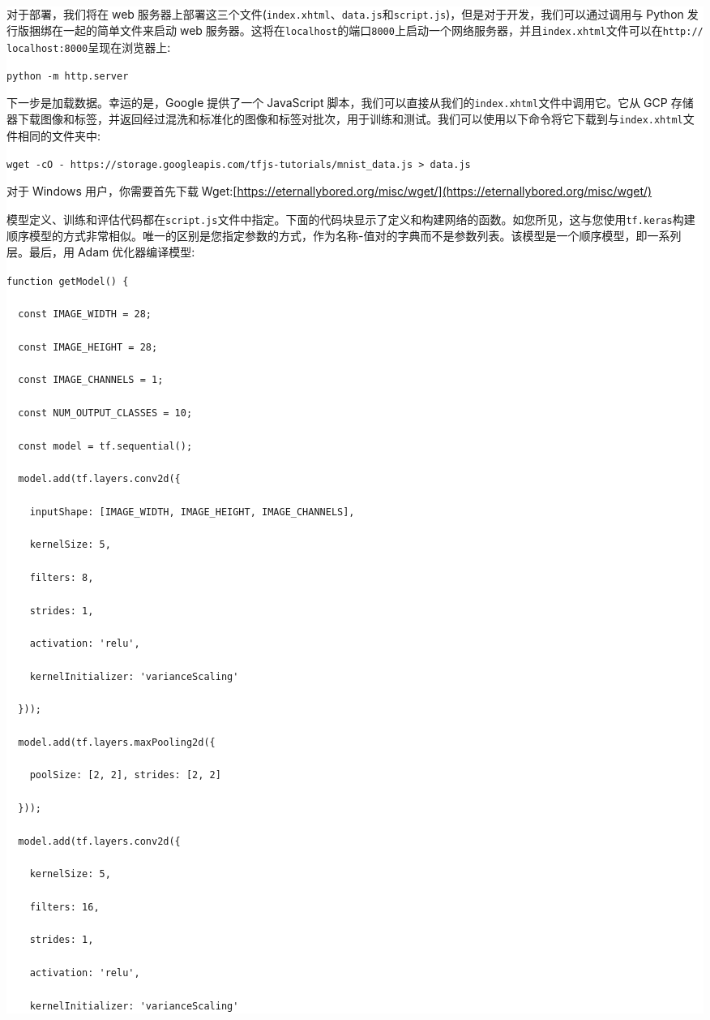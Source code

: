 对于部署，我们将在 web 服务器上部署这三个文件(`index.xhtml`、`data.js`和`script.js`)，但是对于开发，我们可以通过调用与 Python 发行版捆绑在一起的简单文件来启动 web 服务器。这将在`localhost`的端口`8000`上启动一个网络服务器，并且`index.xhtml`文件可以在`http://localhost:8000`呈现在浏览器上:

```
python -m http.server 
```

下一步是加载数据。幸运的是，Google 提供了一个 JavaScript 脚本，我们可以直接从我们的`index.xhtml`文件中调用它。它从 GCP 存储器下载图像和标签，并返回经过混洗和标准化的图像和标签对批次，用于训练和测试。我们可以使用以下命令将它下载到与`index.xhtml`文件相同的文件夹中:

```
wget -cO - https://storage.googleapis.com/tfjs-tutorials/mnist_data.js > data.js 
```

对于 Windows 用户，你需要首先下载 Wget:[https://eternallybored.org/misc/wget/](https://eternallybored.org/misc/wget/)

模型定义、训练和评估代码都在`script.js`文件中指定。下面的代码块显示了定义和构建网络的函数。如您所见，这与您使用`tf.keras`构建顺序模型的方式非常相似。唯一的区别是您指定参数的方式，作为名称-值对的字典而不是参数列表。该模型是一个顺序模型，即一系列层。最后，用 Adam 优化器编译模型:

```
function getModel() {

  const IMAGE_WIDTH = 28;

  const IMAGE_HEIGHT = 28;

  const IMAGE_CHANNELS = 1;  

  const NUM_OUTPUT_CLASSES = 10;

  const model = tf.sequential();

  model.add(tf.layers.conv2d({

    inputShape: [IMAGE_WIDTH, IMAGE_HEIGHT, IMAGE_CHANNELS],

    kernelSize: 5,

    filters: 8,

    strides: 1,

    activation: 'relu',

    kernelInitializer: 'varianceScaling'

  }));

  model.add(tf.layers.maxPooling2d({

    poolSize: [2, 2], strides: [2, 2]

  }));

  model.add(tf.layers.conv2d({

    kernelSize: 5,

    filters: 16,

    strides: 1,

    activation: 'relu',

    kernelInitializer: 'varianceScaling'

```